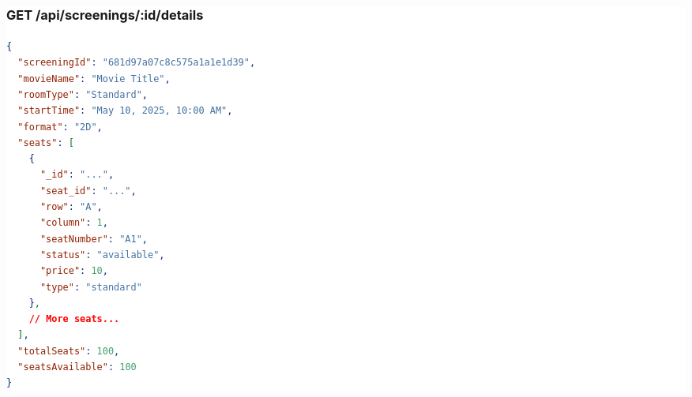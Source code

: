 ### GET /api/screenings/:id/details

```json
{
  "screeningId": "681d97a07c8c575a1a1e1d39",
  "movieName": "Movie Title",
  "roomType": "Standard",
  "startTime": "May 10, 2025, 10:00 AM",
  "format": "2D",
  "seats": [
    {
      "_id": "...",
      "seat_id": "...",
      "row": "A",
      "column": 1,
      "seatNumber": "A1",
      "status": "available",
      "price": 10,
      "type": "standard"
    },
    // More seats...
  ],
  "totalSeats": 100,
  "seatsAvailable": 100
}
```
